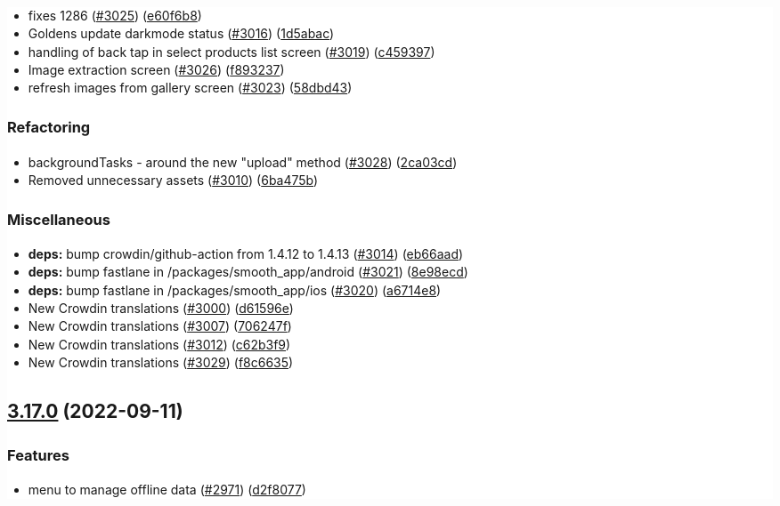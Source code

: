 * fixes 1286 ([#3025](https://github.com/openfoodfacts/smooth-app/issues/3025)) ([e60f6b8](https://github.com/openfoodfacts/smooth-app/commit/e60f6b8f776fc816bcc3cd6f9ef41d50ddaf000a))
* Goldens update darkmode status ([#3016](https://github.com/openfoodfacts/smooth-app/issues/3016)) ([1d5abac](https://github.com/openfoodfacts/smooth-app/commit/1d5abac606497f2ffad87f1d420142ee76fa9552))
* handling of back tap in select products list screen ([#3019](https://github.com/openfoodfacts/smooth-app/issues/3019)) ([c459397](https://github.com/openfoodfacts/smooth-app/commit/c459397185b8785f707114cf522c8bb96856496b))
* Image extraction screen ([#3026](https://github.com/openfoodfacts/smooth-app/issues/3026)) ([f893237](https://github.com/openfoodfacts/smooth-app/commit/f8932379db4ee10e0618ff109274a9261cd2156f))
* refresh images from gallery screen ([#3023](https://github.com/openfoodfacts/smooth-app/issues/3023)) ([58dbd43](https://github.com/openfoodfacts/smooth-app/commit/58dbd439e58761968750474191ee924d8a4ec8ba))


### Refactoring

* backgroundTasks - around the new "upload" method ([#3028](https://github.com/openfoodfacts/smooth-app/issues/3028)) ([2ca03cd](https://github.com/openfoodfacts/smooth-app/commit/2ca03cd5dac0f3c9ce1179c3ea8b6722652626fd))
* Removed unnecessary assets ([#3010](https://github.com/openfoodfacts/smooth-app/issues/3010)) ([6ba475b](https://github.com/openfoodfacts/smooth-app/commit/6ba475b0349543f2952983fb692d082febbbc8e3))


### Miscellaneous

* **deps:** bump crowdin/github-action from 1.4.12 to 1.4.13 ([#3014](https://github.com/openfoodfacts/smooth-app/issues/3014)) ([eb66aad](https://github.com/openfoodfacts/smooth-app/commit/eb66aad274dda48e197514d8fe58a5f3863754f5))
* **deps:** bump fastlane in /packages/smooth_app/android ([#3021](https://github.com/openfoodfacts/smooth-app/issues/3021)) ([8e98ecd](https://github.com/openfoodfacts/smooth-app/commit/8e98ecd8109ff66c3131e87f08ae30d1da36122b))
* **deps:** bump fastlane in /packages/smooth_app/ios ([#3020](https://github.com/openfoodfacts/smooth-app/issues/3020)) ([a6714e8](https://github.com/openfoodfacts/smooth-app/commit/a6714e886a2c5541555ace047ca402416959754a))
* New Crowdin translations ([#3000](https://github.com/openfoodfacts/smooth-app/issues/3000)) ([d61596e](https://github.com/openfoodfacts/smooth-app/commit/d61596ea990014d2e8c9cd260c585cd994af602d))
* New Crowdin translations ([#3007](https://github.com/openfoodfacts/smooth-app/issues/3007)) ([706247f](https://github.com/openfoodfacts/smooth-app/commit/706247f0d20edee8c96b8a12aff6efa40d59fc36))
* New Crowdin translations ([#3012](https://github.com/openfoodfacts/smooth-app/issues/3012)) ([c62b3f9](https://github.com/openfoodfacts/smooth-app/commit/c62b3f9eae65fc5393e759b79febd6859d863f52))
* New Crowdin translations ([#3029](https://github.com/openfoodfacts/smooth-app/issues/3029)) ([f8c6635](https://github.com/openfoodfacts/smooth-app/commit/f8c6635c55a6a62dd4f6fb4e9792961bf125e99d))

## [3.17.0](https://github.com/openfoodfacts/smooth-app/compare/v3.16.0...v3.17.0) (2022-09-11)


### Features

* menu to manage offline data ([#2971](https://github.com/openfoodfacts/smooth-app/issues/2971)) ([d2f8077](https://github.com/openfoodfacts/smooth-app/commit/d2f8077812ad3f7bfd2ec9a12e15274c3b7a41c0))
